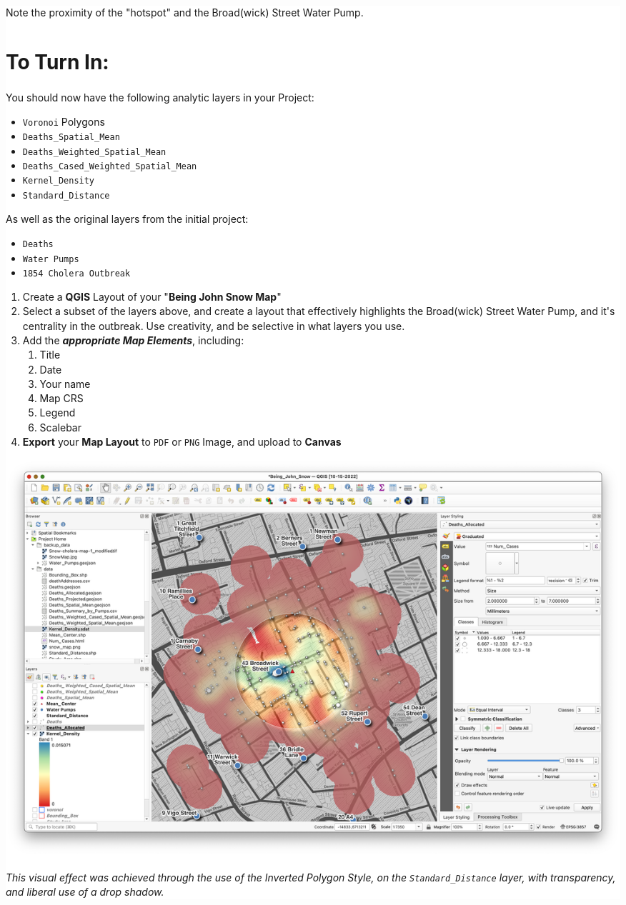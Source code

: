 Note the proximity of the "hotspot" and the Broad(wick) Street Water Pump.

# To Turn In:

You should now have the following analytic layers in your Project:  

* `Voronoi` Polygons
* `Deaths_Spatial_Mean`
* `Deaths_Weighted_Spatial_Mean`
* `Deaths_Cased_Weighted_Spatial_Mean`
* `Kernel_Density`
* `Standard_Distance`

As well as the original layers from the initial project:
* `Deaths`
* `Water Pumps`
* `1854 Cholera Outbreak`


1. Create a **QGIS** Layout of your "**Being John Snow Map**"
2. Select a subset of the layers above, and create a layout that effectively highlights the Broad(wick) Street Water Pump, and it's centrality in the outbreak. Use creativity, and be selective in what layers you use.
3. Add the _**appropriate Map Elements**_, including:
   1. Title
   2. Date
   3. Your name
   4. Map CRS
   5. Legend
   6. Scalebar
4. **Export** your **Map Layout** to `PDF` or `PNG` Image, and upload to **Canvas**

![](images/Being_John_Snow-5fbdfd74.png)

_This visual effect was achieved through the use of the Inverted Polygon Style, on the `Standard_Distance` layer, with transparency, and liberal use of a drop shadow._
